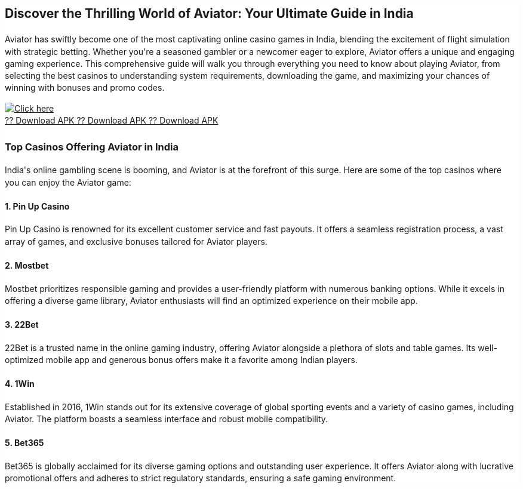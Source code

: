 ## Discover the Thrilling World of Aviator: Your Ultimate Guide in India

Aviator has swiftly become one of the most captivating online casino
games in India, blending the excitement of flight simulation with
strategic betting. Whether you\'re a seasoned gambler or a newcomer
eager to explore, Aviator offers a unique and engaging gaming
experience. This comprehensive guide will walk you through everything
you need to know about playing Aviator, from selecting the best casinos
to understanding system requirements, downloading the game, and
maximizing your chances of winning with bonuses and promo codes.

[![Click
here](https://readscoops.com/wp-content/uploads/2023/03/Readscoop-aviator-1-1.jpg)](https://click.traffprogo7.com/RycHEFxU?landing=54)\
[?? Download APK ?? Download APK ?? Download
APK](https://click.traffprogo7.com/RycHEFxU?landing=54)

### Top Casinos Offering Aviator in India

India\'s online gambling scene is booming, and Aviator is at the
forefront of this surge. Here are some of the top casinos where you can
enjoy the Aviator game:

#### 1. **Pin Up Casino**

Pin Up Casino is renowned for its excellent customer service and fast
payouts. It offers a seamless registration process, a vast array of
games, and exclusive bonuses tailored for Aviator players.

#### 2. **Mostbet**

Mostbet prioritizes responsible gaming and provides a user-friendly
platform with numerous banking options. While it excels in offering a
diverse game library, Aviator enthusiasts will find an optimized
experience on their mobile app.

#### 3. **22Bet**

22Bet is a trusted name in the online gaming industry, offering Aviator
alongside a plethora of slots and table games. Its well-optimized mobile
app and generous bonus offers make it a favorite among Indian players.

#### 4. **1Win**

Established in 2016, 1Win stands out for its extensive coverage of
global sporting events and a variety of casino games, including Aviator.
The platform boasts a seamless interface and robust mobile
compatibility.

#### 5. **Bet365**

Bet365 is globally acclaimed for its diverse gaming options and
outstanding user experience. It offers Aviator along with lucrative
promotional offers and adheres to strict regulatory standards, ensuring
a safe gaming environment.
